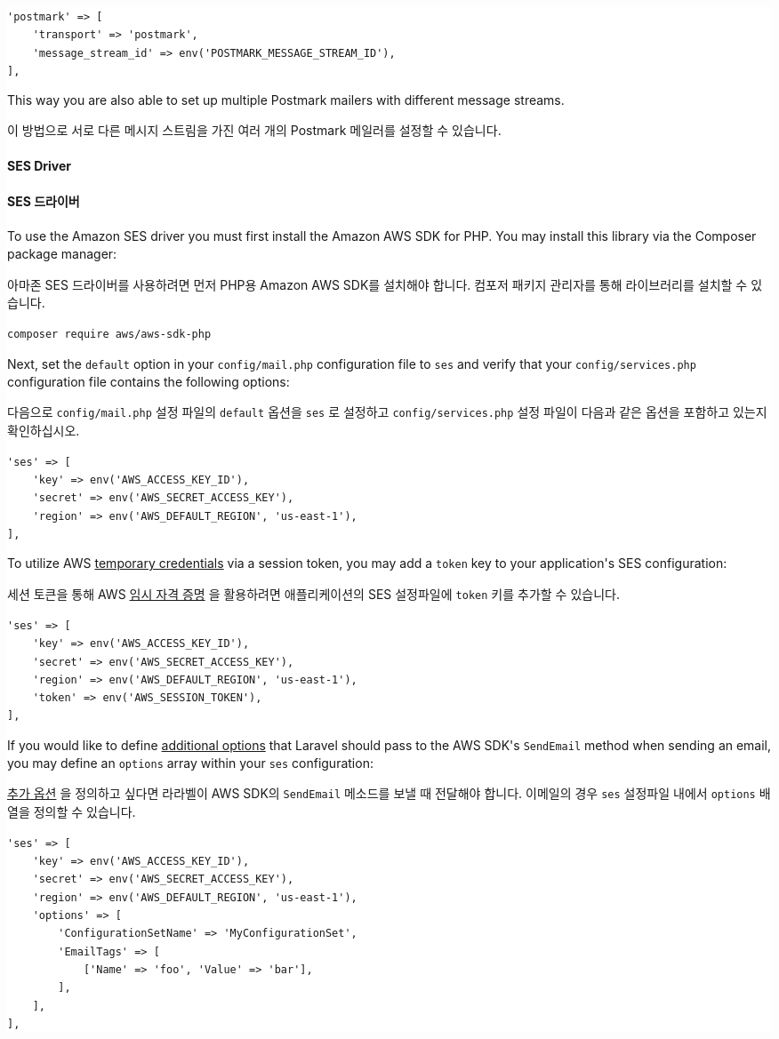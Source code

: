     'postmark' => [
        'transport' => 'postmark',
        'message_stream_id' => env('POSTMARK_MESSAGE_STREAM_ID'),
    ],

This way you are also able to set up multiple Postmark mailers with different message streams.

이 방법으로 서로 다른 메시지 스트림을 가진 여러 개의 Postmark 메일러를 설정할 수 있습니다.

<a name="ses-driver"></a>
#### SES Driver
#### SES 드라이버

To use the Amazon SES driver you must first install the Amazon AWS SDK for PHP. You may install this library via the Composer package manager:

아마존 SES 드라이버를 사용하려면 먼저 PHP용 Amazon AWS SDK를 설치해야 합니다. 컴포저 패키지 관리자를 통해 라이브러리를 설치할 수 있습니다.

```shell
composer require aws/aws-sdk-php
```

Next, set the `default` option in your `config/mail.php` configuration file to `ses` and verify that your `config/services.php` configuration file contains the following options:

다음으로 `config/mail.php` 설정 파일의 `default` 옵션을 `ses` 로 설정하고 `config/services.php` 설정 파일이 다음과 같은 옵션을 포함하고 있는지 확인하십시오.

    'ses' => [
        'key' => env('AWS_ACCESS_KEY_ID'),
        'secret' => env('AWS_SECRET_ACCESS_KEY'),
        'region' => env('AWS_DEFAULT_REGION', 'us-east-1'),
    ],

To utilize AWS [temporary credentials](https://docs.aws.amazon.com/IAM/latest/UserGuide/id_credentials_temp_use-resources.html) via a session token, you may add a `token` key to your application's SES configuration:

세션 토큰을 통해 AWS [임시 자격 증명](https://docs.aws.amazon.com/IAM/latest/UserGuide/id_credentials_temp_use-resources.html) 을 활용하려면 애플리케이션의 SES 설정파일에 `token` 키를 추가할 수 있습니다.

    'ses' => [
        'key' => env('AWS_ACCESS_KEY_ID'),
        'secret' => env('AWS_SECRET_ACCESS_KEY'),
        'region' => env('AWS_DEFAULT_REGION', 'us-east-1'),
        'token' => env('AWS_SESSION_TOKEN'),
    ],

If you would like to define [additional options](https://docs.aws.amazon.com/aws-sdk-php/v3/api/api-sesv2-2019-09-27.html#sendemail) that Laravel should pass to the AWS SDK's `SendEmail` method when sending an email, you may define an `options` array within your `ses` configuration:

[추가 옵션](https://docs.aws.amazon.com/aws-sdk-php/v3/api/api-sesv2-2019-09-27.html#sendemail) 을 정의하고 싶다면 라라벨이 AWS SDK의 `SendEmail` 메소드를 보낼 때 전달해야 합니다. 이메일의 경우 `ses` 설정파일 내에서 `options` 배열을 정의할 수 있습니다.

    'ses' => [
        'key' => env('AWS_ACCESS_KEY_ID'),
        'secret' => env('AWS_SECRET_ACCESS_KEY'),
        'region' => env('AWS_DEFAULT_REGION', 'us-east-1'),
        'options' => [
            'ConfigurationSetName' => 'MyConfigurationSet',
            'EmailTags' => [
                ['Name' => 'foo', 'Value' => 'bar'],
            ],
        ],
    ],
